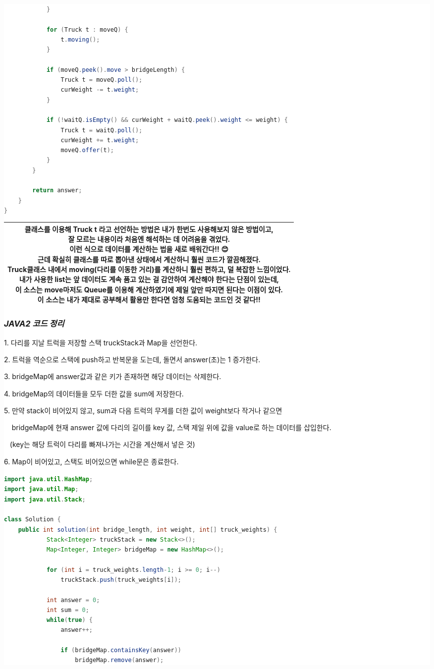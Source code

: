```java
            }

            for (Truck t : moveQ) {
                t.moving();
            }

            if (moveQ.peek().move > bridgeLength) {
                Truck t = moveQ.poll();
                curWeight -= t.weight;
            }

            if (!waitQ.isEmpty() && curWeight + waitQ.peek().weight <= weight) {
                Truck t = waitQ.poll();
                curWeight += t.weight;
                moveQ.offer(t);
            }
        }

        return answer;
    }
}
```

<center>

| 클래스를 이용해 Truck t 라고 선언하는 방법은 내가 한번도 사용해보지 않은 방법이고,<br>잘 모르는 내용이라 처음엔 해석하는 데 어려움을 겪었다.<br>이런 식으로 데이터를 계산하는 법을 새로 배워간다!! 😊<br>근데 확실히 클래스를 따로 뽑아낸 상태에서 계산하니 훨씬 코드가 깔끔해졌다.<br>Truck클래스 내에서 moving(다리를 이동한 거리)를 계산하니 훨씬 편하고, 덜 복잡한 느낌이었다.<br>내가 사용한 list는 앞 데이터도 계속 품고 있는 걸 감안하여 계산해야 한다는 단점이 있는데,<br>이 소스는 move마저도 Queue를 이용해 계산하였기에 제일 앞만 따지면 된다는 이점이 있다.<br>이 소스는 내가 제대로 공부해서 활용만 한다면 엄청 도움되는 코드인 것 같다!! |
| :---: |

</center>

### _**JAVA2 코드 정리**_

1\. 다리를 지날 트럭을 저장할 스택 truckStack과 Map을 선언한다.

2\. 트럭을 역순으로 스택에 push하고 반복문을 도는데, 돌면서 answer(초)는 1 증가한다.

3\. bridgeMap에 answer값과 같은 키가 존재하면 해당 데이터는 삭제한다.

4\. bridgeMap의 데이터들을 모두 더한 값을 sum에 저장한다.

5\. 만약 stack이 비어있지 않고, sum과 다음 트럭의 무게를 더한 값이 weight보다 작거나 같으면

    bridgeMap에 현재 answer 값에 다리의 길이를 key 값, 스택 제일 위에 값을 value로 하는 데이터를 삽입한다.

   (key는 해당 트럭이 다리를 빠져나가는 시간을 계산해서 넣은 것)

6\. Map이 비어있고, 스택도 비어있으면 while문은 종료한다.

```java
import java.util.HashMap;
import java.util.Map;
import java.util.Stack;

class Solution {
    public int solution(int bridge_length, int weight, int[] truck_weights) {
            Stack<Integer> truckStack = new Stack<>();
            Map<Integer, Integer> bridgeMap = new HashMap<>();

            for (int i = truck_weights.length-1; i >= 0; i--)
                truckStack.push(truck_weights[i]);

            int answer = 0;
            int sum = 0;
            while(true) {
                answer++;

                if (bridgeMap.containsKey(answer))
                    bridgeMap.remove(answer);
```